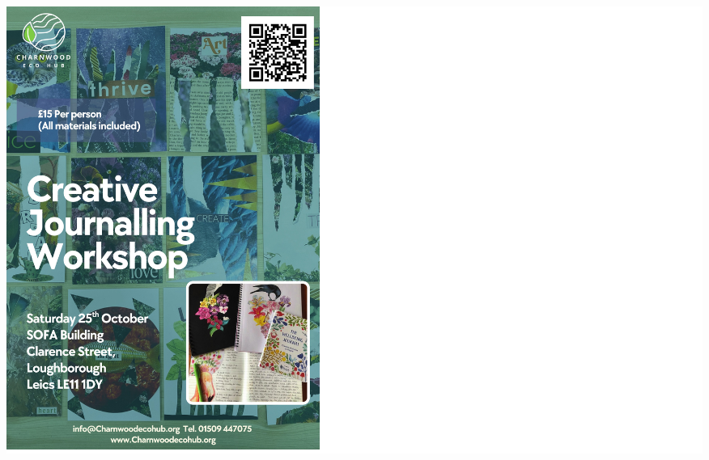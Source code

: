   <a target="_blank" href="/workshops-and-events/creative-journalling-workshop-oct2025/"><img src="/assets/img/creative-journalling-workshop-oct2025.jpg" width="45%" /></a>
</p>
